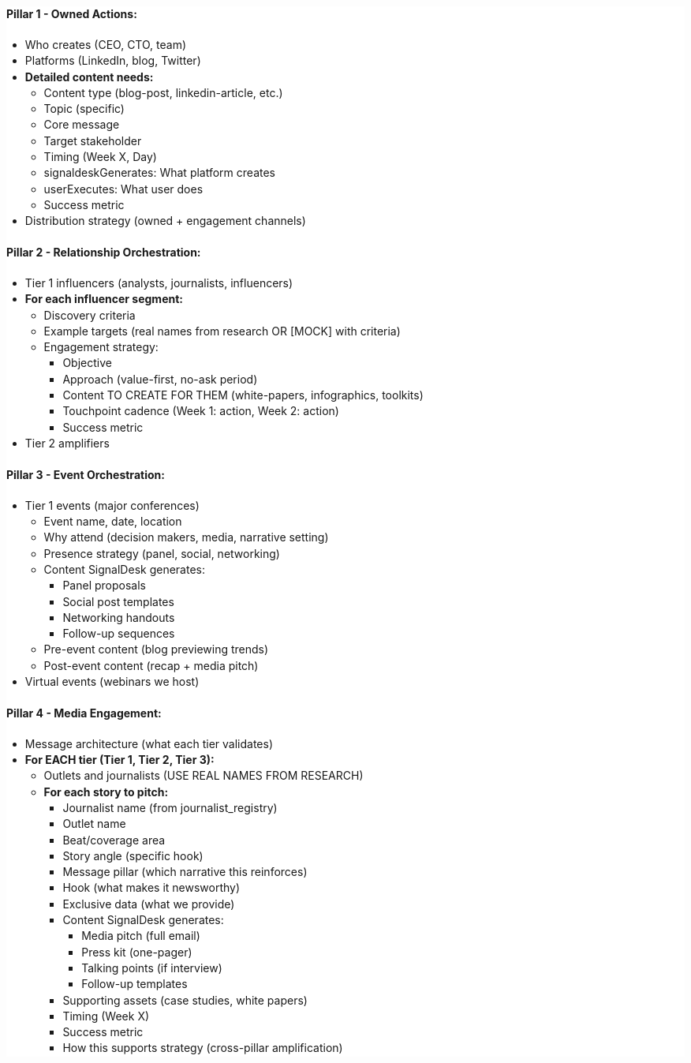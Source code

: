 #### Pillar 1 - Owned Actions:
- Who creates (CEO, CTO, team)
- Platforms (LinkedIn, blog, Twitter)
- **Detailed content needs:**
  - Content type (blog-post, linkedin-article, etc.)
  - Topic (specific)
  - Core message
  - Target stakeholder
  - Timing (Week X, Day)
  - signaldeskGenerates: What platform creates
  - userExecutes: What user does
  - Success metric
- Distribution strategy (owned + engagement channels)

#### Pillar 2 - Relationship Orchestration:
- Tier 1 influencers (analysts, journalists, influencers)
- **For each influencer segment:**
  - Discovery criteria
  - Example targets (real names from research OR [MOCK] with criteria)
  - Engagement strategy:
    - Objective
    - Approach (value-first, no-ask period)
    - Content TO CREATE FOR THEM (white-papers, infographics, toolkits)
    - Touchpoint cadence (Week 1: action, Week 2: action)
    - Success metric
- Tier 2 amplifiers

#### Pillar 3 - Event Orchestration:
- Tier 1 events (major conferences)
  - Event name, date, location
  - Why attend (decision makers, media, narrative setting)
  - Presence strategy (panel, social, networking)
  - Content SignalDesk generates:
    - Panel proposals
    - Social post templates
    - Networking handouts
    - Follow-up sequences
  - Pre-event content (blog previewing trends)
  - Post-event content (recap + media pitch)
- Virtual events (webinars we host)

#### Pillar 4 - Media Engagement:
- Message architecture (what each tier validates)
- **For EACH tier (Tier 1, Tier 2, Tier 3):**
  - Outlets and journalists (USE REAL NAMES FROM RESEARCH)
  - **For each story to pitch:**
    - Journalist name (from journalist_registry)
    - Outlet name
    - Beat/coverage area
    - Story angle (specific hook)
    - Message pillar (which narrative this reinforces)
    - Hook (what makes it newsworthy)
    - Exclusive data (what we provide)
    - Content SignalDesk generates:
      - Media pitch (full email)
      - Press kit (one-pager)
      - Talking points (if interview)
      - Follow-up templates
    - Supporting assets (case studies, white papers)
    - Timing (Week X)
    - Success metric
    - How this supports strategy (cross-pillar amplification)
